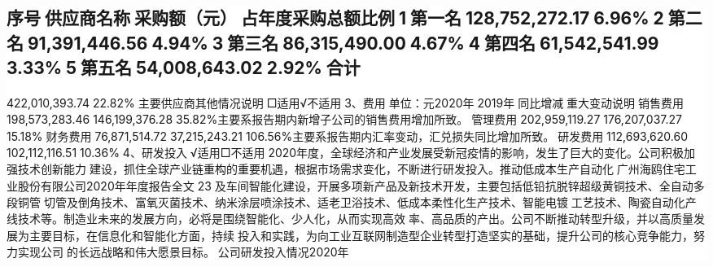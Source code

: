 序号
供应商名称
采购额（元）
占年度采购总额比例
1
第一名
128,752,272.17
6.96%
2
第二名
91,391,446.56
4.94%
3
第三名
86,315,490.00
4.67%
4
第四名
61,542,541.99
3.33%
5
第五名
54,008,643.02
2.92%
合计
--
422,010,393.74
22.82%
主要供应商其他情况说明
□适用√不适用
3、费用
单位：元2020年
2019年
同比增减
重大变动说明
销售费用
198,573,283.46
146,199,376.28
35.82%主要系报告期内新增子公司的销售费用增加所致。
管理费用
202,959,119.27
176,207,037.27
15.18%
财务费用
76,871,514.72
37,215,243.21
106.56%主要系报告期内汇率变动，汇兑损失同比增加所致。
研发费用
112,693,620.60
102,112,116.51
10.36%
4、研发投入
√适用□不适用
2020年度，全球经济和产业发展受新冠疫情的影响，发生了巨大的变化。公司积极加强技术创新能力
建设，抓住全球产业链重构的重要机遇，根据市场需求变化，不断进行研发投入。推动低成本生产自动化
广州海鸥住宅工业股份有限公司2020年年度报告全文
23
及车间智能化建设，开展多项新产品及新技术开发，主要包括低铅抗脱锌超级黄铜技术、全自动多段铜管
切管及倒角技术、富氧灭菌技术、纳米涂层喷涂技术、适老卫浴技术、低成本柔性化生产技术、智能电镀
工艺技术、陶瓷自动化产线技术等。制造业未来的发展方向，必将是围绕智能化、少人化，从而实现高效
率、高品质的产出。公司不断推动转型升级，并以高质量发展为主要目标，在信息化和智能化方面，持续
投入和实践，为向工业互联网制造型企业转型打造坚实的基础，提升公司的核心竞争能力，努力实现公司
的长远战略和伟大愿景目标。
公司研发投入情况2020年